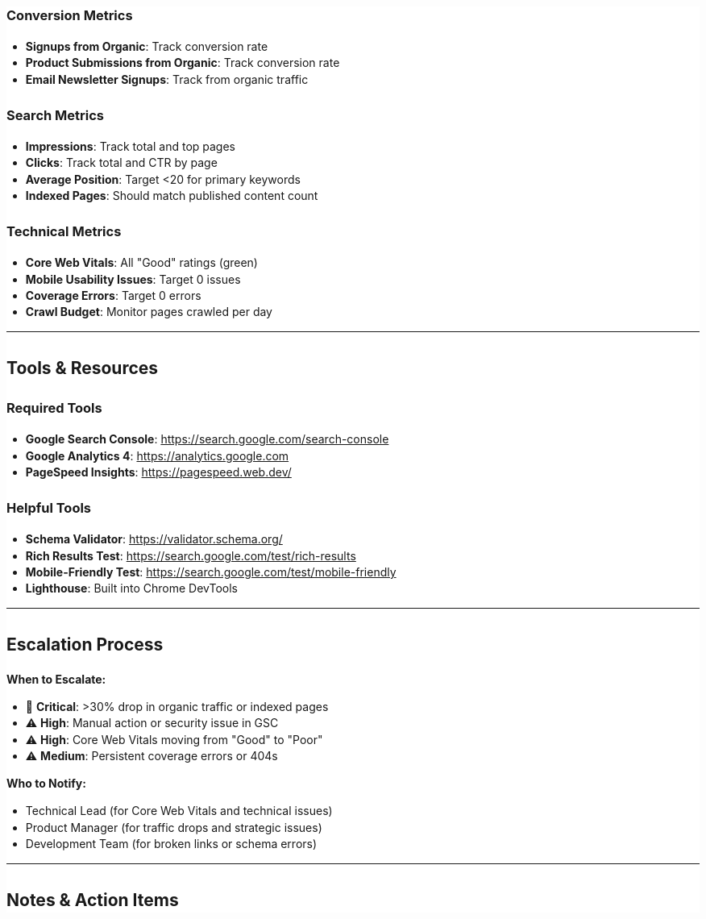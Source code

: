 ### Conversion Metrics
- **Signups from Organic**: Track conversion rate
- **Product Submissions from Organic**: Track conversion rate
- **Email Newsletter Signups**: Track from organic traffic

### Search Metrics
- **Impressions**: Track total and top pages
- **Clicks**: Track total and CTR by page
- **Average Position**: Target <20 for primary keywords
- **Indexed Pages**: Should match published content count

### Technical Metrics
- **Core Web Vitals**: All "Good" ratings (green)
- **Mobile Usability Issues**: Target 0 issues
- **Coverage Errors**: Target 0 errors
- **Crawl Budget**: Monitor pages crawled per day

---

## Tools & Resources

### Required Tools
- **Google Search Console**: https://search.google.com/search-console
- **Google Analytics 4**: https://analytics.google.com
- **PageSpeed Insights**: https://pagespeed.web.dev/

### Helpful Tools
- **Schema Validator**: https://validator.schema.org/
- **Rich Results Test**: https://search.google.com/test/rich-results
- **Mobile-Friendly Test**: https://search.google.com/test/mobile-friendly
- **Lighthouse**: Built into Chrome DevTools

---

## Escalation Process

**When to Escalate:**
- 🚨 **Critical**: >30% drop in organic traffic or indexed pages
- ⚠️ **High**: Manual action or security issue in GSC
- ⚠️ **High**: Core Web Vitals moving from "Good" to "Poor"
- ⚠️ **Medium**: Persistent coverage errors or 404s

**Who to Notify:**
- Technical Lead (for Core Web Vitals and technical issues)
- Product Manager (for traffic drops and strategic issues)
- Development Team (for broken links or schema errors)

---

## Notes & Action Items
